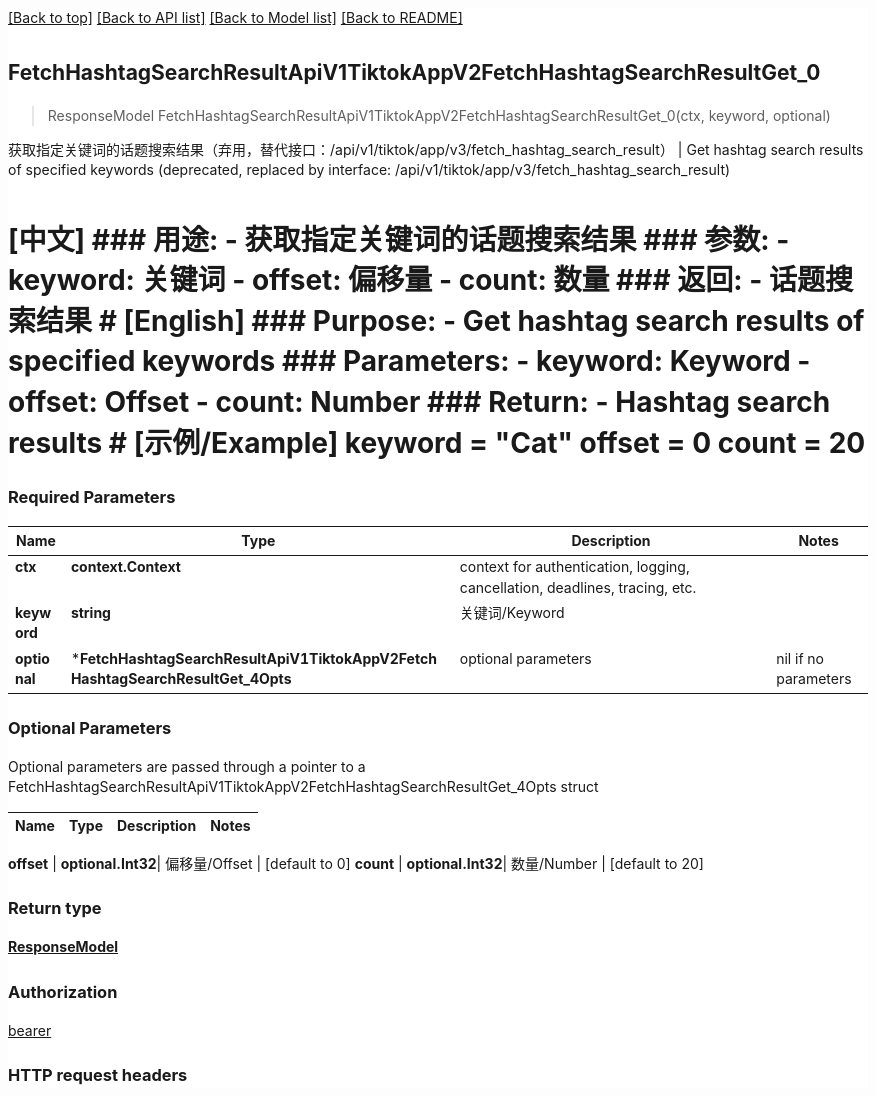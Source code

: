 [[Back to top]](#) [[Back to API list]](../README.md#documentation-for-api-endpoints)
[[Back to Model list]](../README.md#documentation-for-models)
[[Back to README]](../README.md)


## FetchHashtagSearchResultApiV1TiktokAppV2FetchHashtagSearchResultGet_0

> ResponseModel FetchHashtagSearchResultApiV1TiktokAppV2FetchHashtagSearchResultGet_0(ctx, keyword, optional)

获取指定关键词的话题搜索结果（弃用，替代接口：/api/v1/tiktok/app/v3/fetch_hashtag_search_result） | Get hashtag search results of specified keywords (deprecated, replaced by interface: /api/v1/tiktok/app/v3/fetch_hashtag_search_result)

# [中文] ### 用途: - 获取指定关键词的话题搜索结果 ### 参数: - keyword: 关键词 - offset: 偏移量 - count: 数量 ### 返回: - 话题搜索结果  # [English] ### Purpose: - Get hashtag search results of specified keywords ### Parameters: - keyword: Keyword - offset: Offset - count: Number ### Return: - Hashtag search results  # [示例/Example] keyword = \"Cat\" offset = 0 count = 20

### Required Parameters


Name | Type | Description  | Notes
------------- | ------------- | ------------- | -------------
**ctx** | **context.Context** | context for authentication, logging, cancellation, deadlines, tracing, etc.
**keyword** | **string**| 关键词/Keyword | 
 **optional** | ***FetchHashtagSearchResultApiV1TiktokAppV2FetchHashtagSearchResultGet_4Opts** | optional parameters | nil if no parameters

### Optional Parameters

Optional parameters are passed through a pointer to a FetchHashtagSearchResultApiV1TiktokAppV2FetchHashtagSearchResultGet_4Opts struct


Name | Type | Description  | Notes
------------- | ------------- | ------------- | -------------

 **offset** | **optional.Int32**| 偏移量/Offset | [default to 0]
 **count** | **optional.Int32**| 数量/Number | [default to 20]

### Return type

[**ResponseModel**](ResponseModel.md)

### Authorization

[bearer](../README.md#bearer)

### HTTP request headers
